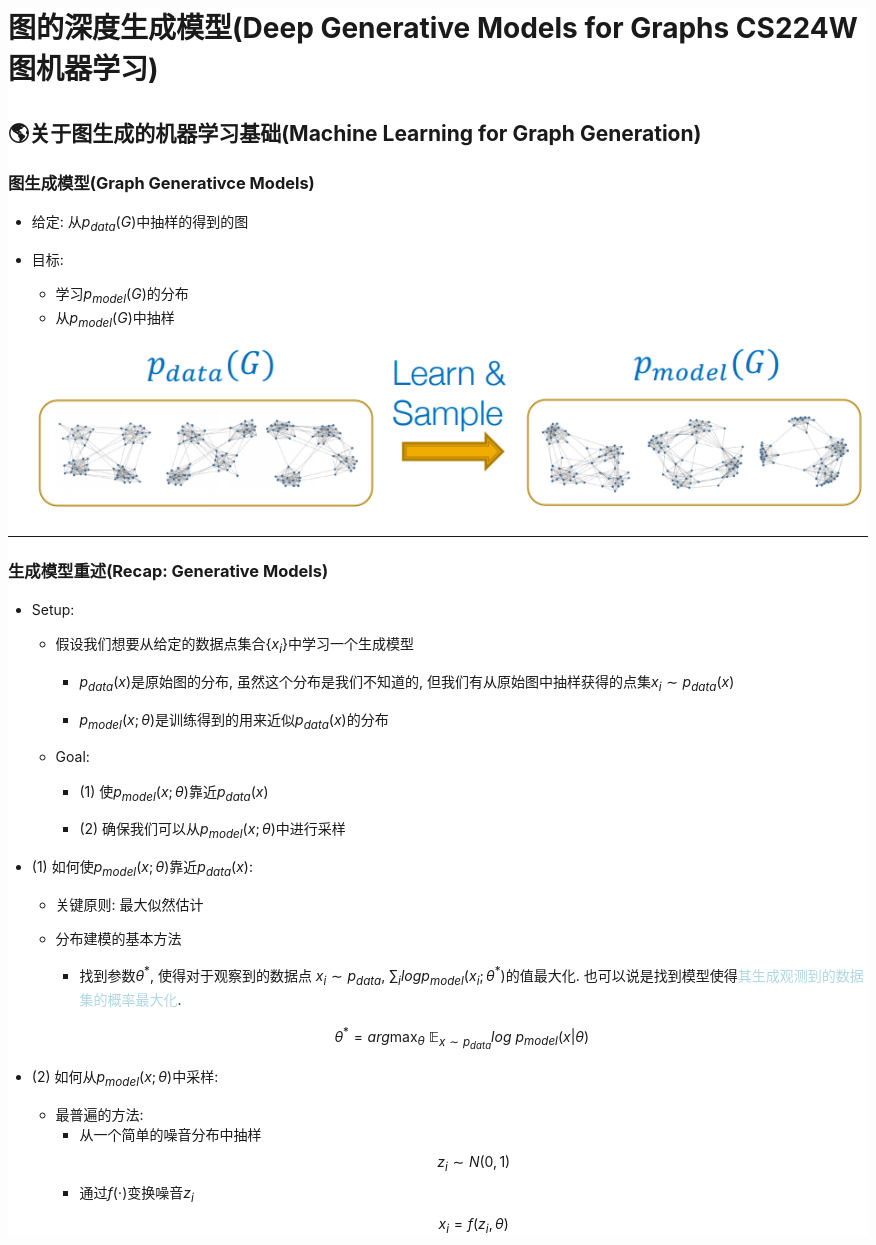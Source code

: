 # 图的深度生成模型(Deep Generative Models for Graphs CS224W 图机器学习)

## 🌎关于图生成的机器学习基础(Machine Learning for Graph Generation)
### 图生成模型(Graph Generativce Models)
+ 给定: 从$p_{data}(G)$中抽样的得到的图
+ 目标:
   + 学习$p_{model}(G)$的分布
   + 从$p_{model}(G)$中抽样

   <div align=center>
        <img src=1.png />
   </div>

---

###  生成模型重述(Recap: Generative Models)
+ Setup:
   + 假设我们想要从给定的数据点集合$\{x_i\}$中学习一个生成模型
      + $p_{data}(x)$是原始图的分布, 虽然这个分布是我们不知道的, 但我们有从原始图中抽样获得的点集$x_i \sim p_{data}(x)$

      + $p_{model}(x; \theta)$是训练得到的用来近似$p_{data}(x)$的分布

    + Goal:
       + (1) 使$p_{model}(x; \theta)$靠近$p_{data}(x)$
  
       + (2) 确保我们可以从$p_{model}(x; \theta)$中进行采样

+ (1) 如何使$p_{model}(x; \theta)$靠近$p_{data}(x)$:
   + 关键原则: 最大似然估计

   + 分布建模的基本方法
      + 找到参数$\theta^*$, 使得对于观察到的数据点 $x_i \sim p_{data}$, $\sum_i logp_{model}(x_i; \theta^*)$的值最大化. 也可以说是找到模型使得<font color=lightblue>其生成观测到的数据集的概率最大化</font>.

      $$\theta^* = arg\max_{\theta}\ \mathbb{E}_{x \sim p_{data}}log\ p_{model}(x|\theta)$$
   
+ (2) 如何从$p_{model}(x; \theta)$中采样:
   + 最普遍的方法:
      + 从一个简单的噪音分布中抽样
         $$z_i \sim N(0, 1)$$
      + 通过$f(\cdot)$变换噪音$z_i$
         $$x_i = f(z_i, \theta)$$
